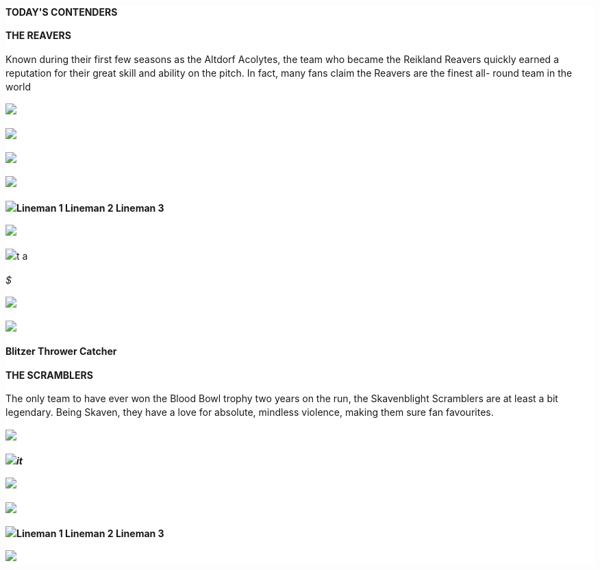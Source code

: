 **TODAY'S CONTENDERS**
>
**THE REAVERS**
>
Known during their first few seasons as the Altdorf Acolytes, the team
who became the Reikland Reavers quickly earned a reputation for their
great skill and ability on the pitch. In fact, many fans claim the
Reavers are the finest all- round team in the world

![](./media/blitzbowl/image1855.jpg)

![](./media/blitzbowl/image1859.jpg)

![](./media/blitzbowl/image1863.jpg)

![](./media/blitzbowl/image1867.jpg)

![](./media/blitzbowl/image1868.jpg)**Lineman 1 Lineman 2 Lineman 3**

![](./media/blitzbowl/image1873.jpg)

![](./media/blitzbowl/image1874.jpg)t a
>
*\$*

![](./media/blitzbowl/image1880.jpg)

![](./media/blitzbowl/image1881.jpg)

**Blitzer Thrower Catcher**
>
**THE SCRAMBLERS**
>
The only team to have ever won the Blood Bowl trophy two years on the
run, the Skavenblight Scramblers are at least a bit legendary. Being
Skaven, they have a love for absolute, mindless violence, making them
sure fan favourites.

![](./media/blitzbowl/image1889.jpg)

![](./media/blitzbowl/image1890.jpg)***it***

![](./media/blitzbowl/image1896.jpg)

![](./media/blitzbowl/image1897.jpg)

![](./media/blitzbowl/image1899.jpg)**Lineman 1 Lineman 2 Lineman 3**

![](./media/blitzbowl/image1904.jpg)
